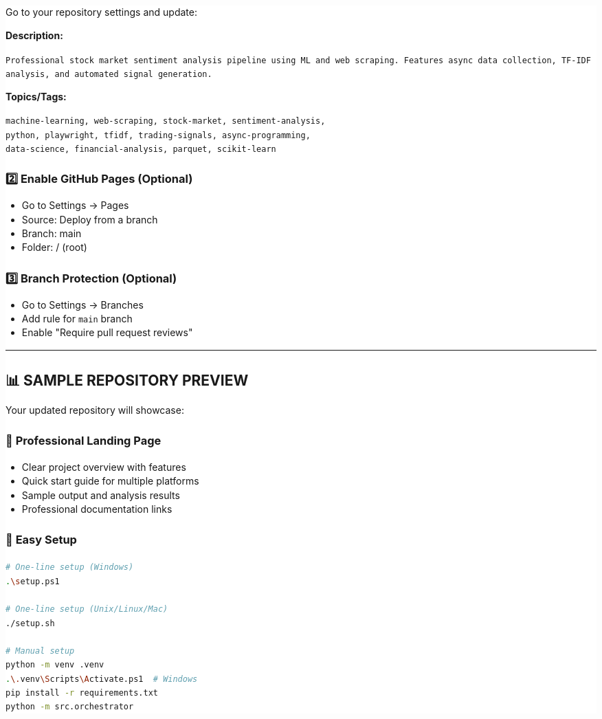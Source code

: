 Go to your repository settings and update:

**Description:**
```
Professional stock market sentiment analysis pipeline using ML and web scraping. Features async data collection, TF-IDF analysis, and automated signal generation.
```

**Topics/Tags:**
```
machine-learning, web-scraping, stock-market, sentiment-analysis, 
python, playwright, tfidf, trading-signals, async-programming, 
data-science, financial-analysis, parquet, scikit-learn
```

### 2️⃣ **Enable GitHub Pages (Optional)**

- Go to Settings → Pages
- Source: Deploy from a branch
- Branch: main
- Folder: / (root)

### 3️⃣ **Branch Protection (Optional)**

- Go to Settings → Branches
- Add rule for `main` branch
- Enable "Require pull request reviews"

---

## 📊 SAMPLE REPOSITORY PREVIEW

Your updated repository will showcase:

### 🎯 **Professional Landing Page**
- Clear project overview with features
- Quick start guide for multiple platforms
- Sample output and analysis results
- Professional documentation links

### 🔧 **Easy Setup**
```bash
# One-line setup (Windows)
.\setup.ps1

# One-line setup (Unix/Linux/Mac)
./setup.sh

# Manual setup
python -m venv .venv
.\.venv\Scripts\Activate.ps1  # Windows
pip install -r requirements.txt
python -m src.orchestrator
```
